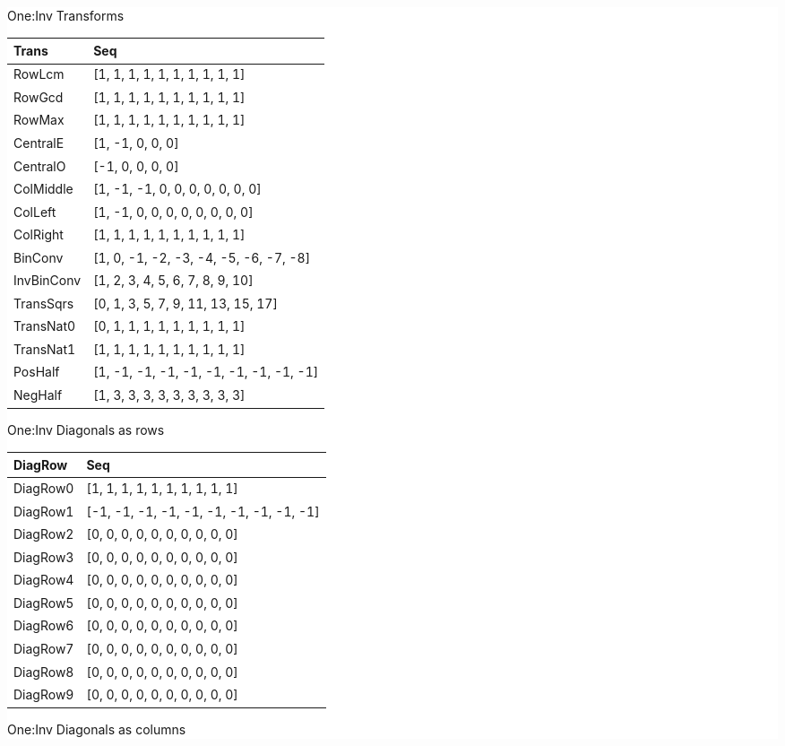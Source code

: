 One:Inv Transforms

| Trans      |   Seq  |
| :---       |  :---  |
| RowLcm     | [1, 1, 1, 1, 1, 1, 1, 1, 1, 1] |
| RowGcd     | [1, 1, 1, 1, 1, 1, 1, 1, 1, 1] |
| RowMax     | [1, 1, 1, 1, 1, 1, 1, 1, 1, 1] |
| CentralE   | [1, -1, 0, 0, 0] |
| CentralO   | [-1, 0, 0, 0, 0] |
| ColMiddle  | [1, -1, -1, 0, 0, 0, 0, 0, 0, 0] |
| ColLeft    | [1, -1, 0, 0, 0, 0, 0, 0, 0, 0] |
| ColRight   | [1, 1, 1, 1, 1, 1, 1, 1, 1, 1] |
| BinConv    | [1, 0, -1, -2, -3, -4, -5, -6, -7, -8] |
| InvBinConv | [1, 2, 3, 4, 5, 6, 7, 8, 9, 10] |
| TransSqrs  | [0, 1, 3, 5, 7, 9, 11, 13, 15, 17] |
| TransNat0  | [0, 1, 1, 1, 1, 1, 1, 1, 1, 1] |
| TransNat1  | [1, 1, 1, 1, 1, 1, 1, 1, 1, 1] |
| PosHalf    | [1, -1, -1, -1, -1, -1, -1, -1, -1, -1] |
| NegHalf    | [1, 3, 3, 3, 3, 3, 3, 3, 3, 3] |

One:Inv Diagonals as rows

| DiagRow  |   Seq  |
| :---     |  :---  |
| DiagRow0 | [1, 1, 1, 1, 1, 1, 1, 1, 1, 1]|
| DiagRow1 | [-1, -1, -1, -1, -1, -1, -1, -1, -1, -1]|
| DiagRow2 | [0, 0, 0, 0, 0, 0, 0, 0, 0, 0]|
| DiagRow3 | [0, 0, 0, 0, 0, 0, 0, 0, 0, 0]|
| DiagRow4 | [0, 0, 0, 0, 0, 0, 0, 0, 0, 0]|
| DiagRow5 | [0, 0, 0, 0, 0, 0, 0, 0, 0, 0]|
| DiagRow6 | [0, 0, 0, 0, 0, 0, 0, 0, 0, 0]|
| DiagRow7 | [0, 0, 0, 0, 0, 0, 0, 0, 0, 0]|
| DiagRow8 | [0, 0, 0, 0, 0, 0, 0, 0, 0, 0]|
| DiagRow9 | [0, 0, 0, 0, 0, 0, 0, 0, 0, 0]|

One:Inv Diagonals as columns
